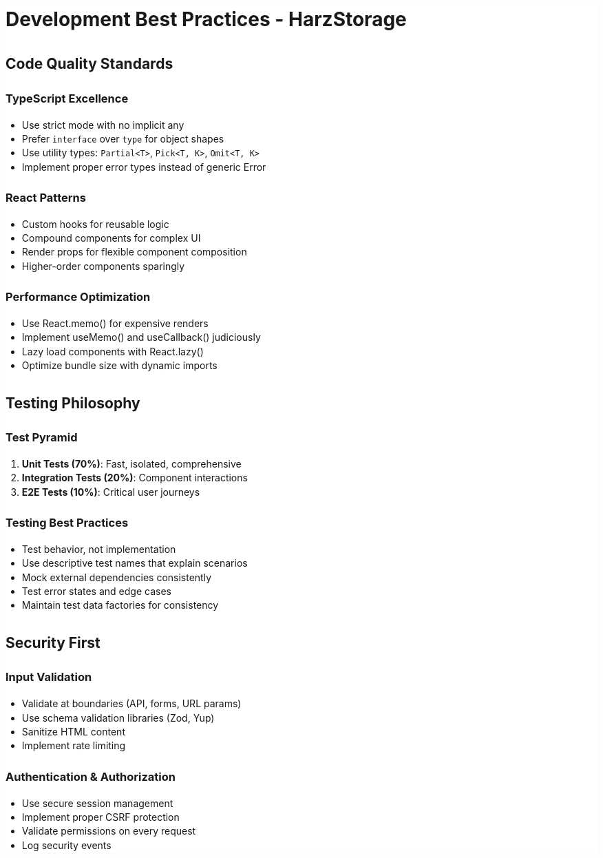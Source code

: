 # Development Best Practices - HarzStorage

## Code Quality Standards

### TypeScript Excellence
- Use strict mode with no implicit any
- Prefer `interface` over `type` for object shapes
- Use utility types: `Partial<T>`, `Pick<T, K>`, `Omit<T, K>`
- Implement proper error types instead of generic Error

### React Patterns
- Custom hooks for reusable logic
- Compound components for complex UI
- Render props for flexible component composition
- Higher-order components sparingly

### Performance Optimization
- Use React.memo() for expensive renders
- Implement useMemo() and useCallback() judiciously
- Lazy load components with React.lazy()
- Optimize bundle size with dynamic imports

## Testing Philosophy

### Test Pyramid
1. **Unit Tests (70%)**: Fast, isolated, comprehensive
2. **Integration Tests (20%)**: Component interactions
3. **E2E Tests (10%)**: Critical user journeys

### Testing Best Practices
- Test behavior, not implementation
- Use descriptive test names that explain scenarios
- Mock external dependencies consistently
- Test error states and edge cases
- Maintain test data factories for consistency

## Security First

### Input Validation
- Validate at boundaries (API, forms, URL params)
- Use schema validation libraries (Zod, Yup)
- Sanitize HTML content
- Implement rate limiting

### Authentication & Authorization
- Use secure session management
- Implement proper CSRF protection
- Validate permissions on every request
- Log security events
